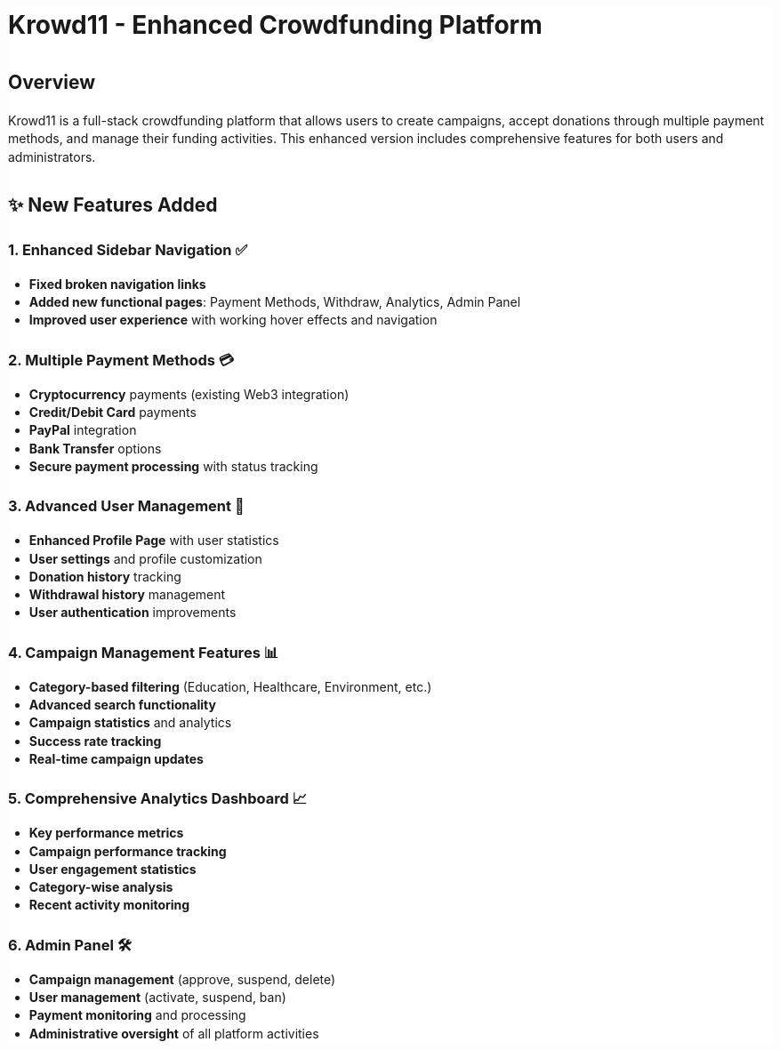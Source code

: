 # Krowd11 - Enhanced Crowdfunding Platform

## Overview
Krowd11 is a full-stack crowdfunding platform that allows users to create campaigns, accept donations through multiple payment methods, and manage their funding activities. This enhanced version includes comprehensive features for both users and administrators.

## ✨ New Features Added

### 1. **Enhanced Sidebar Navigation** ✅
- **Fixed broken navigation links**
- **Added new functional pages**: Payment Methods, Withdraw, Analytics, Admin Panel
- **Improved user experience** with working hover effects and navigation

### 2. **Multiple Payment Methods** 💳
- **Cryptocurrency** payments (existing Web3 integration)
- **Credit/Debit Card** payments 
- **PayPal** integration
- **Bank Transfer** options
- **Secure payment processing** with status tracking

### 3. **Advanced User Management** 👥
- **Enhanced Profile Page** with user statistics
- **User settings** and profile customization
- **Donation history** tracking
- **Withdrawal history** management
- **User authentication** improvements

### 4. **Campaign Management Features** 📊
- **Category-based filtering** (Education, Healthcare, Environment, etc.)
- **Advanced search functionality**
- **Campaign statistics** and analytics
- **Success rate tracking**
- **Real-time campaign updates**

### 5. **Comprehensive Analytics Dashboard** 📈
- **Key performance metrics**
- **Campaign performance tracking**
- **User engagement statistics**
- **Category-wise analysis**
- **Recent activity monitoring**

### 6. **Admin Panel** 🛠️
- **Campaign management** (approve, suspend, delete)
- **User management** (activate, suspend, ban)
- **Payment monitoring** and processing
- **Administrative oversight** of all platform activities
